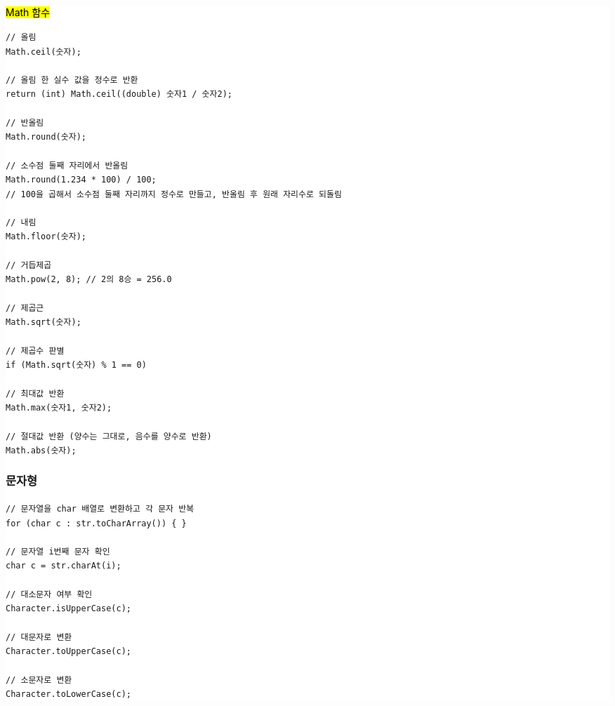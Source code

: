 ```
```

<mark>Math 함수</mark>
```
// 올림
Math.ceil(숫자);

// 올림 한 실수 값을 정수로 반환
return (int) Math.ceil((double) 숫자1 / 숫자2);

// 반올림
Math.round(숫자);

// 소수점 둘째 자리에서 반올림
Math.round(1.234 * 100) / 100;
// 100을 곱해서 소수점 둘째 자리까지 정수로 만들고, 반올림 후 원래 자리수로 되돌림

// 내림
Math.floor(숫자);

// 거듭제곱
Math.pow(2, 8); // 2의 8승 = 256.0

// 제곱근
Math.sqrt(숫자);

// 제곱수 판별
if (Math.sqrt(숫자) % 1 == 0)

// 최대값 반환
Math.max(숫자1, 숫자2);

// 절대값 반환 (양수는 그대로, 음수를 양수로 반환)
Math.abs(숫자);
```

### 문자형
```
// 문자열을 char 배열로 변환하고 각 문자 반복
for (char c : str.toCharArray()) { }

// 문자열 i번째 문자 확인
char c = str.charAt(i);

// 대소문자 여부 확인
Character.isUpperCase(c);

// 대문자로 변환
Character.toUpperCase(c);

// 소문자로 변환
Character.toLowerCase(c);
```
